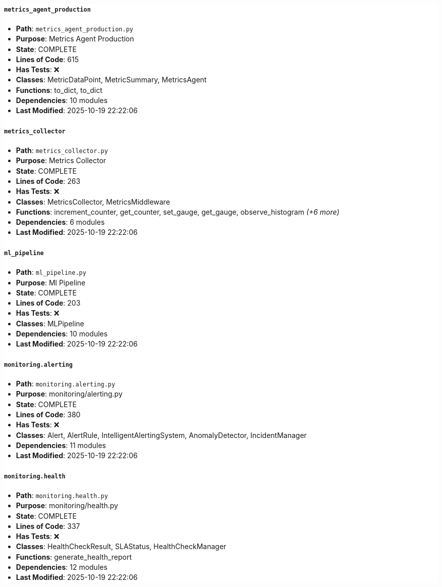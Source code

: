 #### `metrics_agent_production`
- **Path**: `metrics_agent_production.py`
- **Purpose**: Metrics Agent Production
- **State**: COMPLETE
- **Lines of Code**: 615
- **Has Tests**: ❌
- **Classes**: MetricDataPoint, MetricSummary, MetricsAgent
- **Functions**: to_dict, to_dict
- **Dependencies**: 10 modules
- **Last Modified**: 2025-10-19 22:22:06

#### `metrics_collector`
- **Path**: `metrics_collector.py`
- **Purpose**: Metrics Collector
- **State**: COMPLETE
- **Lines of Code**: 263
- **Has Tests**: ❌
- **Classes**: MetricsCollector, MetricsMiddleware
- **Functions**: increment_counter, get_counter, set_gauge, get_gauge, observe_histogram
  *(+6 more)*
- **Dependencies**: 6 modules
- **Last Modified**: 2025-10-19 22:22:06

#### `ml_pipeline`
- **Path**: `ml_pipeline.py`
- **Purpose**: Ml Pipeline
- **State**: COMPLETE
- **Lines of Code**: 203
- **Has Tests**: ❌
- **Classes**: MLPipeline
- **Dependencies**: 10 modules
- **Last Modified**: 2025-10-19 22:22:06

#### `monitoring.alerting`
- **Path**: `monitoring.alerting.py`
- **Purpose**: monitoring/alerting.py
- **State**: COMPLETE
- **Lines of Code**: 380
- **Has Tests**: ❌
- **Classes**: Alert, AlertRule, IntelligentAlertingSystem, AnomalyDetector, IncidentManager
- **Dependencies**: 11 modules
- **Last Modified**: 2025-10-19 22:22:06

#### `monitoring.health`
- **Path**: `monitoring.health.py`
- **Purpose**: monitoring/health.py
- **State**: COMPLETE
- **Lines of Code**: 337
- **Has Tests**: ❌
- **Classes**: HealthCheckResult, SLAStatus, HealthCheckManager
- **Functions**: generate_health_report
- **Dependencies**: 12 modules
- **Last Modified**: 2025-10-19 22:22:06

